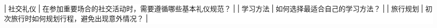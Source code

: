| 社交礼仪                           | 在参加重要场合的社交活动时，需要遵循哪些基本礼仪规范？                                                                                                                                                                                                                                                                                                                                                                                                                                                                                                                                                                                                                                                                                                                                                                                                                                                                                                                                                                                                                                                                                                                                                                                                                                                                                                                                                                                                                                                                                                                                                                                                                                                                                                                                                                                                                                                                                                                                               |
| 学习方法                           | 如何选择最适合自己的学习方法？                                                                                                                                                                                                                                                                                                                                                                                                                                                                                                                                                                                                                                                                                                                                                                                                                                                                                                                                                                                                                                                                                                                                                                                                                                                                                                                                                                                                                                                                                                                                                                                                                                                                                                                                                                                                                                                                                                                                                                                                                                             |
| 旅行规划                           | 初次旅行时如何规划行程，避免出现意外情况？                                                                                                                                                                                                                                                                                                                                                                                                                                                                                                                                                                                                                                                                                                                                                                                                                                                                                                                                                                                                                                                                                                                                                                                                                                                                                                                                                                                                                                                                                                                                                                                                                                                                                                                                                                                                                                                                                                                                                                       |